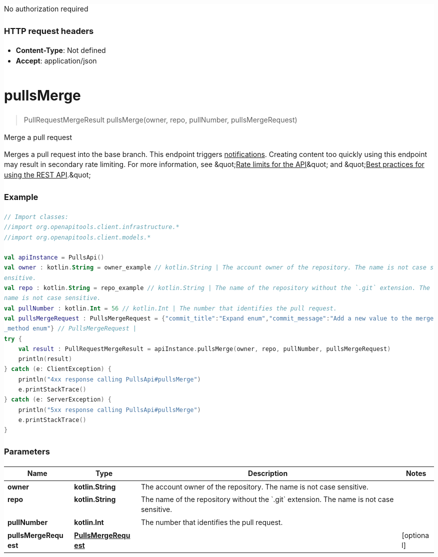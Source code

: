 No authorization required

### HTTP request headers

 - **Content-Type**: Not defined
 - **Accept**: application/json

<a id="pullsMerge"></a>
# **pullsMerge**
> PullRequestMergeResult pullsMerge(owner, repo, pullNumber, pullsMergeRequest)

Merge a pull request

Merges a pull request into the base branch. This endpoint triggers [notifications](https://docs.github.com/github/managing-subscriptions-and-notifications-on-github/about-notifications). Creating content too quickly using this endpoint may result in secondary rate limiting. For more information, see \&quot;[Rate limits for the API](https://docs.github.com/rest/overview/rate-limits-for-the-rest-api#about-secondary-rate-limits)\&quot; and \&quot;[Best practices for using the REST API](https://docs.github.com/rest/guides/best-practices-for-using-the-rest-api).\&quot;

### Example
```kotlin
// Import classes:
//import org.openapitools.client.infrastructure.*
//import org.openapitools.client.models.*

val apiInstance = PullsApi()
val owner : kotlin.String = owner_example // kotlin.String | The account owner of the repository. The name is not case sensitive.
val repo : kotlin.String = repo_example // kotlin.String | The name of the repository without the `.git` extension. The name is not case sensitive.
val pullNumber : kotlin.Int = 56 // kotlin.Int | The number that identifies the pull request.
val pullsMergeRequest : PullsMergeRequest = {"commit_title":"Expand enum","commit_message":"Add a new value to the merge_method enum"} // PullsMergeRequest | 
try {
    val result : PullRequestMergeResult = apiInstance.pullsMerge(owner, repo, pullNumber, pullsMergeRequest)
    println(result)
} catch (e: ClientException) {
    println("4xx response calling PullsApi#pullsMerge")
    e.printStackTrace()
} catch (e: ServerException) {
    println("5xx response calling PullsApi#pullsMerge")
    e.printStackTrace()
}
```

### Parameters

Name | Type | Description  | Notes
------------- | ------------- | ------------- | -------------
 **owner** | **kotlin.String**| The account owner of the repository. The name is not case sensitive. |
 **repo** | **kotlin.String**| The name of the repository without the &#x60;.git&#x60; extension. The name is not case sensitive. |
 **pullNumber** | **kotlin.Int**| The number that identifies the pull request. |
 **pullsMergeRequest** | [**PullsMergeRequest**](PullsMergeRequest.md)|  | [optional]
